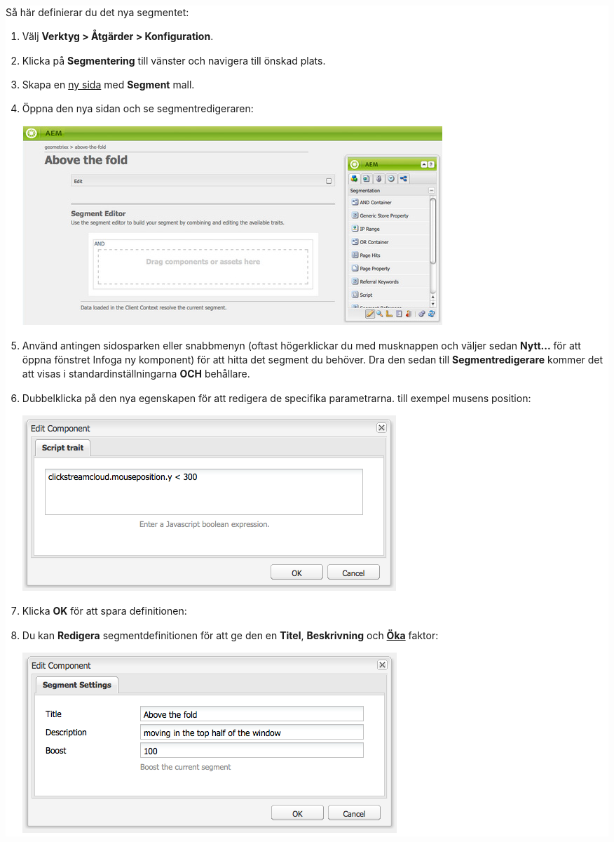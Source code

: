 Så här definierar du det nya segmentet:

1. Välj **Verktyg > Åtgärder > Konfiguration**.
1. Klicka på **Segmentering** till vänster och navigera till önskad plats.
1. Skapa en [ny sida](/help/sites-authoring/managing-pages.md) med **Segment** mall.
1. Öppna den nya sidan och se segmentredigeraren:

   ![screen_shot_2012-02-02at101726am](assets/screen_shot_2012-02-02at101726am.png)

1. Använd antingen sidosparken eller snabbmenyn (oftast högerklickar du med musknappen och väljer sedan **Nytt...** för att öppna fönstret Infoga ny komponent) för att hitta det segment du behöver. Dra den sedan till **Segmentredigerare** kommer det att visas i standardinställningarna **OCH** behållare.
1. Dubbelklicka på den nya egenskapen för att redigera de specifika parametrarna. till exempel musens position:

   ![screen_shot_2012-02-02at103135am-1](assets/screen_shot_2012-02-02at103135am-1.png)

1. Klicka **OK** för att spara definitionen:
1. Du kan **Redigera** segmentdefinitionen för att ge den en **Titel**, **Beskrivning** och **[Öka](/help/sites-administering/campaign-segmentation.md#boost-factor)** faktor:

   ![screen_shot_2012-02-02at103547am](assets/screen_shot_2012-02-02at103547am.png)
